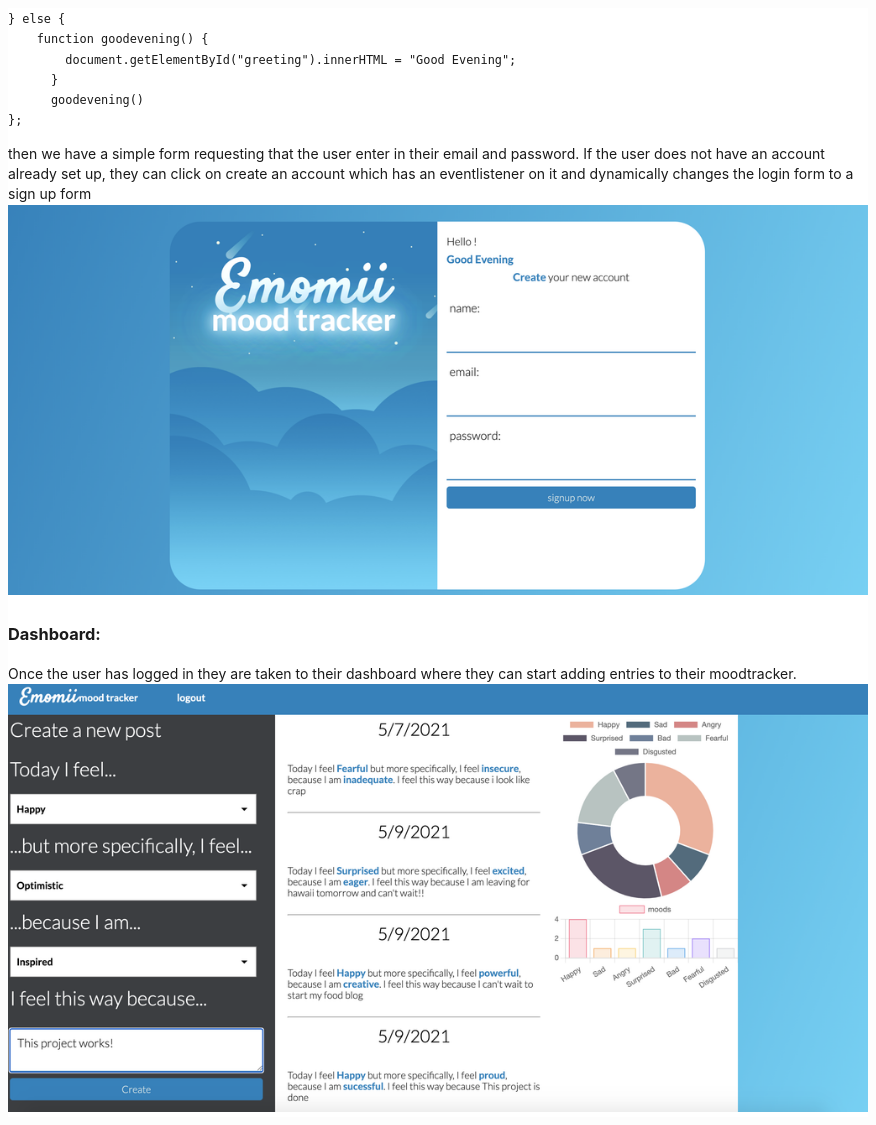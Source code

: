 ```
} else {
    function goodevening() {
        document.getElementById("greeting").innerHTML = "Good Evening";
      }
      goodevening()
};
```

then we have a simple form requesting that the user enter in their email and password. If the user does not have an account already set up, they can click on create an account which has an eventlistener on it and dynamically changes the login form to a sign up form
![Screenshot](screenshot3.png)

### Dashboard:
Once the user has logged in they are taken to their dashboard where they can start adding entries to their moodtracker. ![Screenshot](screenshot.png)
